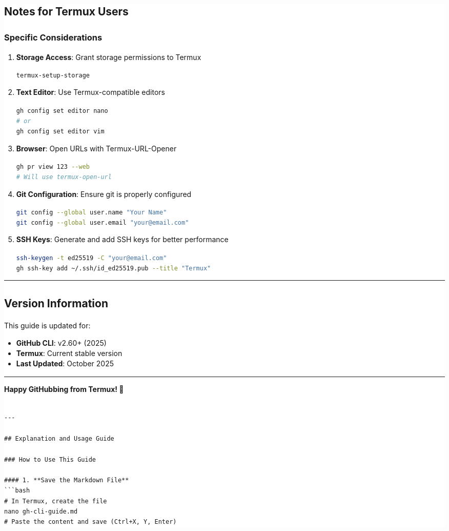 
## Notes for Termux Users

### Specific Considerations

1. **Storage Access**: Grant storage permissions to Termux
   ```bash
   termux-setup-storage
   ```

2. **Text Editor**: Use Termux-compatible editors
   ```bash
   gh config set editor nano
   # or
   gh config set editor vim
   ```

3. **Browser**: Open URLs with Termux-URL-Opener
   ```bash
   gh pr view 123 --web
   # Will use termux-open-url
   ```

4. **Git Configuration**: Ensure git is properly configured
   ```bash
   git config --global user.name "Your Name"
   git config --global user.email "your@email.com"
   ```

5. **SSH Keys**: Generate and add SSH keys for better performance
   ```bash
   ssh-keygen -t ed25519 -C "your@email.com"
   gh ssh-key add ~/.ssh/id_ed25519.pub --title "Termux"
   ```

---

## Version Information

This guide is updated for:
- **GitHub CLI**: v2.60+ (2025)
- **Termux**: Current stable version
- **Last Updated**: October 2025

---

**Happy GitHubbing from Termux! 🚀**
```

---

## Explanation and Usage Guide

### How to Use This Guide

#### 1. **Save the Markdown File**
```bash
# In Termux, create the file
nano gh-cli-guide.md
# Paste the content and save (Ctrl+X, Y, Enter)
```
